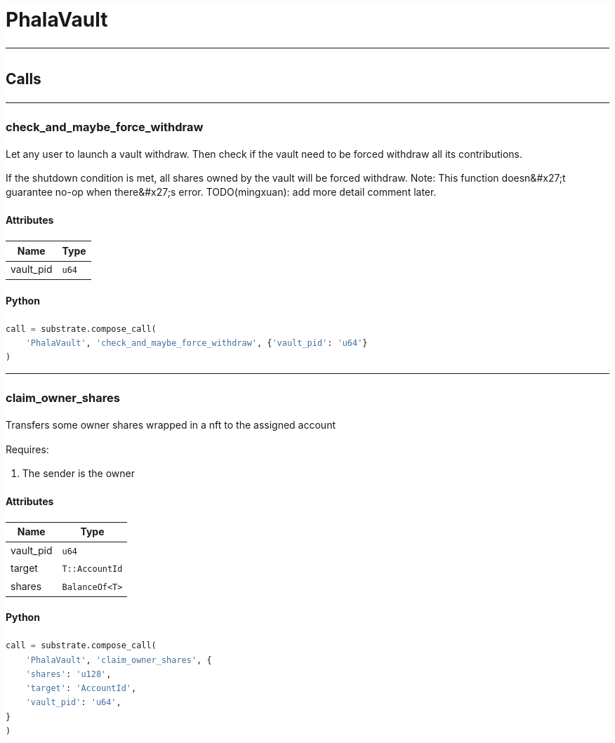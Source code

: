 
# PhalaVault

---------
## Calls

---------
### check_and_maybe_force_withdraw
Let any user to launch a vault withdraw. Then check if the vault need to be forced withdraw all its contributions.

If the shutdown condition is met, all shares owned by the vault will be forced withdraw.
Note: This function doesn&\#x27;t guarantee no-op when there&\#x27;s error.
TODO(mingxuan): add more detail comment later.
#### Attributes
| Name | Type |
| -------- | -------- | 
| vault_pid | `u64` | 

#### Python
```python
call = substrate.compose_call(
    'PhalaVault', 'check_and_maybe_force_withdraw', {'vault_pid': 'u64'}
)
```

---------
### claim_owner_shares
Transfers some owner shares wrapped in a nft to the assigned account

Requires:
1. The sender is the owner
#### Attributes
| Name | Type |
| -------- | -------- | 
| vault_pid | `u64` | 
| target | `T::AccountId` | 
| shares | `BalanceOf<T>` | 

#### Python
```python
call = substrate.compose_call(
    'PhalaVault', 'claim_owner_shares', {
    'shares': 'u128',
    'target': 'AccountId',
    'vault_pid': 'u64',
}
)
```
